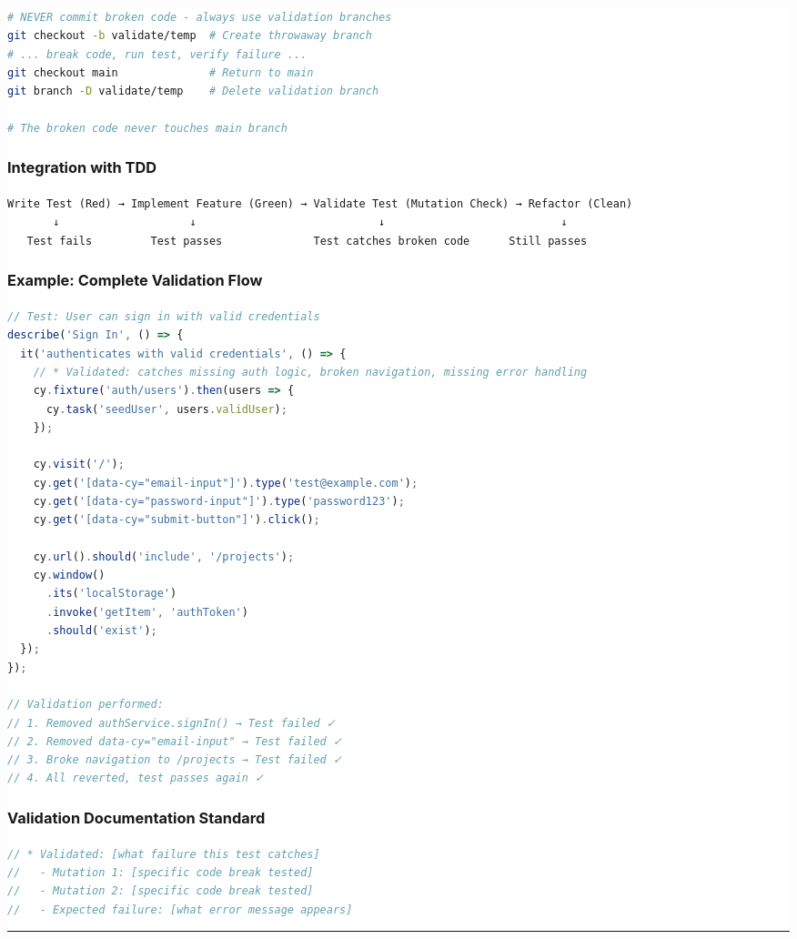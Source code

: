 ```bash
# NEVER commit broken code - always use validation branches
git checkout -b validate/temp  # Create throwaway branch
# ... break code, run test, verify failure ...
git checkout main              # Return to main
git branch -D validate/temp    # Delete validation branch

# The broken code never touches main branch
```

### Integration with TDD

```
Write Test (Red) → Implement Feature (Green) → Validate Test (Mutation Check) → Refactor (Clean)
       ↓                    ↓                            ↓                           ↓
   Test fails         Test passes              Test catches broken code      Still passes
```

### Example: Complete Validation Flow

```typescript
// Test: User can sign in with valid credentials
describe('Sign In', () => {
  it('authenticates with valid credentials', () => {
    // * Validated: catches missing auth logic, broken navigation, missing error handling
    cy.fixture('auth/users').then(users => {
      cy.task('seedUser', users.validUser);
    });

    cy.visit('/');
    cy.get('[data-cy="email-input"]').type('test@example.com');
    cy.get('[data-cy="password-input"]').type('password123');
    cy.get('[data-cy="submit-button"]').click();

    cy.url().should('include', '/projects');
    cy.window()
      .its('localStorage')
      .invoke('getItem', 'authToken')
      .should('exist');
  });
});

// Validation performed:
// 1. Removed authService.signIn() → Test failed ✓
// 2. Removed data-cy="email-input" → Test failed ✓
// 3. Broke navigation to /projects → Test failed ✓
// 4. All reverted, test passes again ✓
```

### Validation Documentation Standard

```typescript
// * Validated: [what failure this test catches]
//   - Mutation 1: [specific code break tested]
//   - Mutation 2: [specific code break tested]
//   - Expected failure: [what error message appears]
```

---